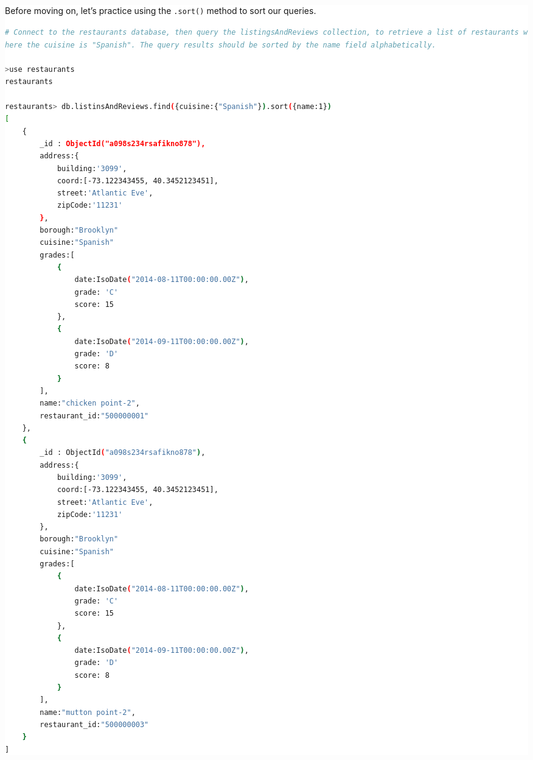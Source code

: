 Before moving on, let’s practice using the `.sort()` method to sort our queries.

```sh
# Connect to the restaurants database, then query the listingsAndReviews collection, to retrieve a list of restaurants where the cuisine is "Spanish". The query results should be sorted by the name field alphabetically.

>use restaurants
restaurants

restaurants> db.listinsAndReviews.find({cuisine:{"Spanish"}).sort({name:1})
[
    {
        _id : ObjectId("a098s234rsafikno878"),
        address:{
            building:'3099',
            coord:[-73.122343455, 40.3452123451],
            street:'Atlantic Eve',
            zipCode:'11231'
        },
        borough:"Brooklyn"
        cuisine:"Spanish"
        grades:[
            {
                date:IsoDate("2014-08-11T00:00:00.00Z"),
                grade: 'C'
                score: 15
            },
            {
                date:IsoDate("2014-09-11T00:00:00.00Z"),
                grade: 'D'
                score: 8
            }
        ],
        name:"chicken point-2",
        restaurant_id:"500000001"
    },
    {
        _id : ObjectId("a098s234rsafikno878"),
        address:{
            building:'3099',
            coord:[-73.122343455, 40.3452123451],
            street:'Atlantic Eve',
            zipCode:'11231'
        },
        borough:"Brooklyn"
        cuisine:"Spanish"
        grades:[
            {
                date:IsoDate("2014-08-11T00:00:00.00Z"),
                grade: 'C'
                score: 15
            },
            {
                date:IsoDate("2014-09-11T00:00:00.00Z"),
                grade: 'D'
                score: 8
            }
        ],
        name:"mutton point-2",
        restaurant_id:"500000003"
    }
]

```
